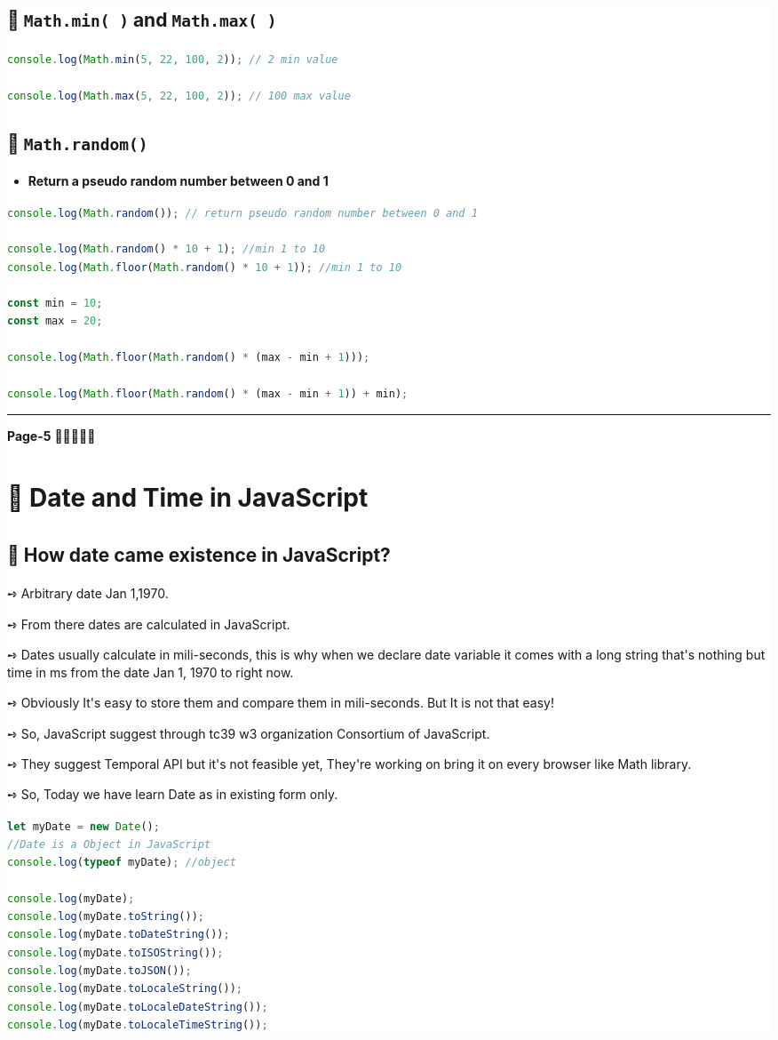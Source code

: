 ## 📍 ```Math.min( )``` and ```Math.max( )```
```javascript
console.log(Math.min(5, 22, 100, 2)); // 2 min value

console.log(Math.max(5, 22, 100, 2)); // 100 max value
```

## 📍 ```Math.random()```
- **Return a pseudo random number between 0 and 1**

```javascript
console.log(Math.random()); // return pseudo random number between 0 and 1

console.log(Math.random() * 10 + 1); //min 1 to 10
console.log(Math.floor(Math.random() * 10 + 1)); //min 1 to 10

const min = 10;
const max = 20;

console.log(Math.floor(Math.random() * (max - min + 1)));

console.log(Math.floor(Math.random() * (max - min + 1)) + min);
```

---
**Page-5**
📙📗📕📘📒

# 🚀 Date and Time in JavaScript

## 📍 How date came existence in JavaScript?

➺ Arbitrary date Jan 1,1970. <br/>

➺ From there dates are calculated in JavaScript. <br/>

➺ Dates usually calculate in mili-seconds, this is why when we declare date variable it comes with a long string that's nothing 
but time in ms from the date Jan 1, 1970 to right now. <br/>

➺ Obviously It's easy to store them and compare them in mili-seconds. 
But It is not that easy! <br/>

➺ So, JavaScript suggest through tc39 w3 organization Consortium of JavaScript. <br/>

➺ They suggest Temporal API but it's not feasible yet, They're working on bring it on every browser like Math library. <br/>

➺  So, Today we have learn Date as in existing form only. <br/>


```javascript
let myDate = new Date();
//Date is a Object in JavaScript
console.log(typeof myDate); //object

console.log(myDate);
console.log(myDate.toString());
console.log(myDate.toDateString());
console.log(myDate.toISOString());
console.log(myDate.toJSON());
console.log(myDate.toLocaleString());
console.log(myDate.toLocaleDateString());
console.log(myDate.toLocaleTimeString());
```
